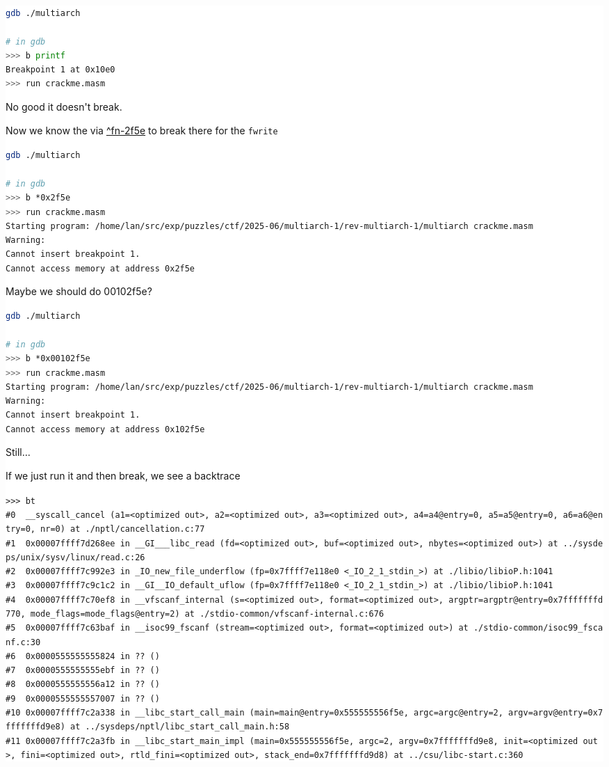 ````sh
gdb ./multiarch

# in gdb
>>> b printf
Breakpoint 1 at 0x10e0
>>> run crackme.masm

````

No good it doesn't break.

Now we know the via [^fn-2f5e](000%20Multiarch.md#fn-2f5e) to break there for the `fwrite`

````sh
gdb ./multiarch

# in gdb
>>> b *0x2f5e
>>> run crackme.masm
Starting program: /home/lan/src/exp/puzzles/ctf/2025-06/multiarch-1/rev-multiarch-1/multiarch crackme.masm
Warning:
Cannot insert breakpoint 1.
Cannot access memory at address 0x2f5e
````

Maybe we should do 00102f5e?

````sh
gdb ./multiarch

# in gdb
>>> b *0x00102f5e
>>> run crackme.masm
Starting program: /home/lan/src/exp/puzzles/ctf/2025-06/multiarch-1/rev-multiarch-1/multiarch crackme.masm
Warning:
Cannot insert breakpoint 1.
Cannot access memory at address 0x102f5e
````

Still...

If we just run it and then break, we see a backtrace

````
>>> bt
#0  __syscall_cancel (a1=<optimized out>, a2=<optimized out>, a3=<optimized out>, a4=a4@entry=0, a5=a5@entry=0, a6=a6@entry=0, nr=0) at ./nptl/cancellation.c:77
#1  0x00007ffff7d268ee in __GI___libc_read (fd=<optimized out>, buf=<optimized out>, nbytes=<optimized out>) at ../sysdeps/unix/sysv/linux/read.c:26
#2  0x00007ffff7c992e3 in _IO_new_file_underflow (fp=0x7ffff7e118e0 <_IO_2_1_stdin_>) at ./libio/libioP.h:1041
#3  0x00007ffff7c9c1c2 in __GI__IO_default_uflow (fp=0x7ffff7e118e0 <_IO_2_1_stdin_>) at ./libio/libioP.h:1041
#4  0x00007ffff7c70ef8 in __vfscanf_internal (s=<optimized out>, format=<optimized out>, argptr=argptr@entry=0x7fffffffd770, mode_flags=mode_flags@entry=2) at ./stdio-common/vfscanf-internal.c:676
#5  0x00007ffff7c63baf in __isoc99_fscanf (stream=<optimized out>, format=<optimized out>) at ./stdio-common/isoc99_fscanf.c:30
#6  0x0000555555555824 in ?? ()
#7  0x0000555555555ebf in ?? ()
#8  0x0000555555556a12 in ?? ()
#9  0x0000555555557007 in ?? ()
#10 0x00007ffff7c2a338 in __libc_start_call_main (main=main@entry=0x555555556f5e, argc=argc@entry=2, argv=argv@entry=0x7fffffffd9e8) at ../sysdeps/nptl/libc_start_call_main.h:58
#11 0x00007ffff7c2a3fb in __libc_start_main_impl (main=0x555555556f5e, argc=2, argv=0x7fffffffd9e8, init=<optimized out>, fini=<optimized out>, rtld_fini=<optimized out>, stack_end=0x7fffffffd9d8) at ../csu/libc-start.c:360
````